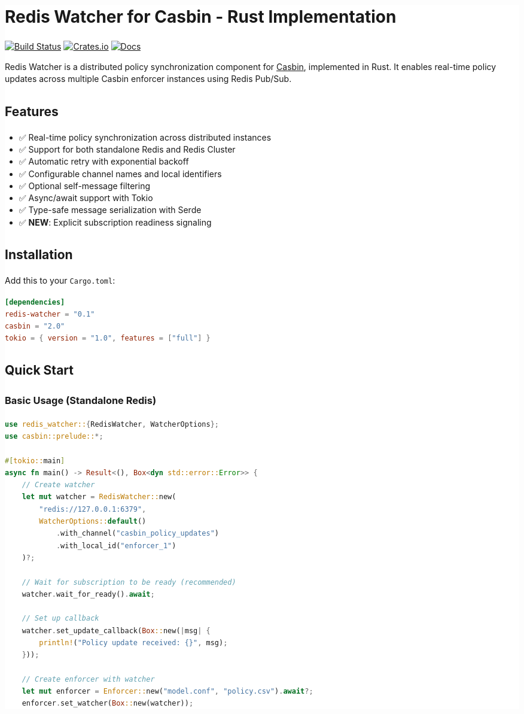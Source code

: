 # Redis Watcher for Casbin - Rust Implementation

[![Build Status](https://github.com/casbin-rs/redis-watcher/workflows/CI/badge.svg)](https://github.com/casbin-rs/redis-watcher/actions)
[![Crates.io](https://img.shields.io/crates/v/redis-watcher.svg)](https://crates.io/crates/redis-watcher)
[![Docs](https://docs.rs/redis-watcher/badge.svg)](https://docs.rs/redis-watcher)

Redis Watcher is a distributed policy synchronization component for [Casbin](https://github.com/casbin/casbin-rs), implemented in Rust. It enables real-time policy updates across multiple Casbin enforcer instances using Redis Pub/Sub.

## Features

- ✅ Real-time policy synchronization across distributed instances
- ✅ Support for both standalone Redis and Redis Cluster
- ✅ Automatic retry with exponential backoff
- ✅ Configurable channel names and local identifiers
- ✅ Optional self-message filtering
- ✅ Async/await support with Tokio
- ✅ Type-safe message serialization with Serde
- ✅ **NEW**: Explicit subscription readiness signaling

## Installation

Add this to your `Cargo.toml`:

```toml
[dependencies]
redis-watcher = "0.1"
casbin = "2.0"
tokio = { version = "1.0", features = ["full"] }
```

## Quick Start

### Basic Usage (Standalone Redis)

```rust
use redis_watcher::{RedisWatcher, WatcherOptions};
use casbin::prelude::*;

#[tokio::main]
async fn main() -> Result<(), Box<dyn std::error::Error>> {
    // Create watcher
    let mut watcher = RedisWatcher::new(
        "redis://127.0.0.1:6379",
        WatcherOptions::default()
            .with_channel("casbin_policy_updates")
            .with_local_id("enforcer_1")
    )?;

    // Wait for subscription to be ready (recommended)
    watcher.wait_for_ready().await;

    // Set up callback
    watcher.set_update_callback(Box::new(|msg| {
        println!("Policy update received: {}", msg);
    }));

    // Create enforcer with watcher
    let mut enforcer = Enforcer::new("model.conf", "policy.csv").await?;
    enforcer.set_watcher(Box::new(watcher));
```